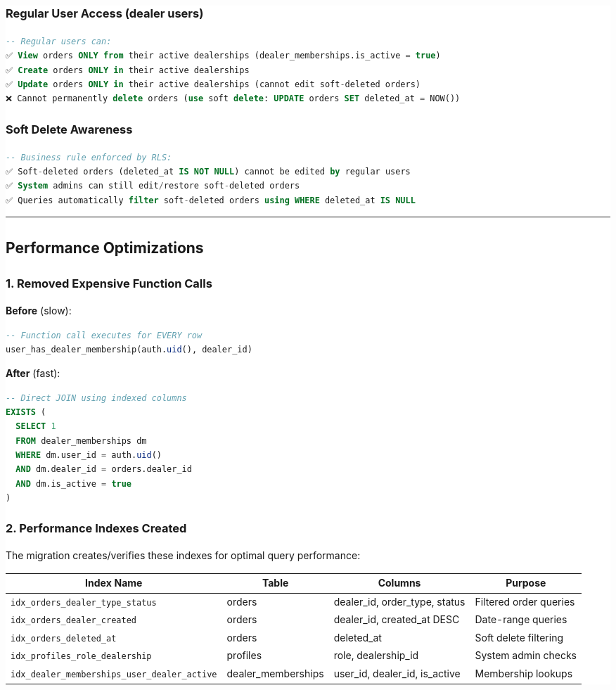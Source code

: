 ### Regular User Access (dealer users)
```sql
-- Regular users can:
✅ View orders ONLY from their active dealerships (dealer_memberships.is_active = true)
✅ Create orders ONLY in their active dealerships
✅ Update orders ONLY in their active dealerships (cannot edit soft-deleted orders)
❌ Cannot permanently delete orders (use soft delete: UPDATE orders SET deleted_at = NOW())
```

### Soft Delete Awareness
```sql
-- Business rule enforced by RLS:
✅ Soft-deleted orders (deleted_at IS NOT NULL) cannot be edited by regular users
✅ System admins can still edit/restore soft-deleted orders
✅ Queries automatically filter soft-deleted orders using WHERE deleted_at IS NULL
```

---

## Performance Optimizations

### 1. Removed Expensive Function Calls
**Before** (slow):
```sql
-- Function call executes for EVERY row
user_has_dealer_membership(auth.uid(), dealer_id)
```

**After** (fast):
```sql
-- Direct JOIN using indexed columns
EXISTS (
  SELECT 1
  FROM dealer_memberships dm
  WHERE dm.user_id = auth.uid()
  AND dm.dealer_id = orders.dealer_id
  AND dm.is_active = true
)
```

### 2. Performance Indexes Created
The migration creates/verifies these indexes for optimal query performance:

| Index Name | Table | Columns | Purpose |
|------------|-------|---------|---------|
| `idx_orders_dealer_type_status` | orders | dealer_id, order_type, status | Filtered order queries |
| `idx_orders_dealer_created` | orders | dealer_id, created_at DESC | Date-range queries |
| `idx_orders_deleted_at` | orders | deleted_at | Soft delete filtering |
| `idx_profiles_role_dealership` | profiles | role, dealership_id | System admin checks |
| `idx_dealer_memberships_user_dealer_active` | dealer_memberships | user_id, dealer_id, is_active | Membership lookups |
